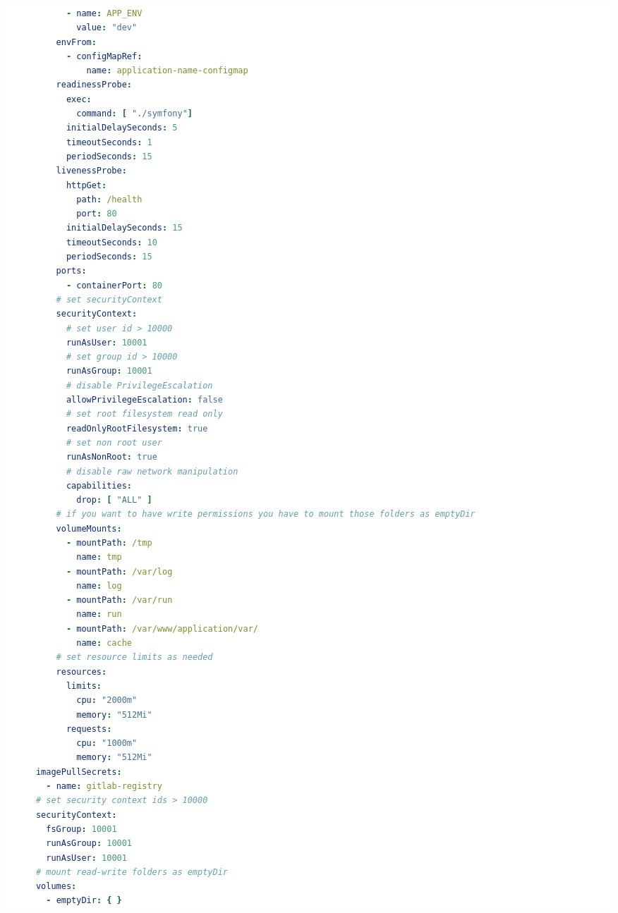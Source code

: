 ```yaml
            - name: APP_ENV
              value: "dev"
          envFrom:
            - configMapRef:
                name: application-name-configmap
          readinessProbe:
            exec:
              command: [ "./symfony"]
            initialDelaySeconds: 5
            timeoutSeconds: 1
            periodSeconds: 15
          livenessProbe:
            httpGet:
              path: /health
              port: 80
            initialDelaySeconds: 15
            timeoutSeconds: 10
            periodSeconds: 15
          ports:
            - containerPort: 80
          # set securityContext
          securityContext:
            # set user id > 10000
            runAsUser: 10001
            # set group id > 10000
            runAsGroup: 10001
            # disable PrivilegeEscalation
            allowPrivilegeEscalation: false
            # set root filesystem read only
            readOnlyRootFilesystem: true
            # set non root user
            runAsNonRoot: true
            # disable raw network manipulation
            capabilities:
              drop: [ "ALL" ]
          # if you want to have write permissions you have to mount those folders as emptyDir
          volumeMounts:
            - mountPath: /tmp
              name: tmp
            - mountPath: /var/log
              name: log
            - mountPath: /var/run
              name: run
            - mountPath: /var/www/application/var/
              name: cache
          # set resource limits as needed
          resources:
            limits:
              cpu: "2000m"
              memory: "512Mi"
            requests:
              cpu: "1000m"
              memory: "512Mi"
      imagePullSecrets:
        - name: gitlab-registry
      # set security context ids > 10000
      securityContext:
        fsGroup: 10001
        runAsGroup: 10001
        runAsUser: 10001
      # mount read-write folders as emptyDir
      volumes:
        - emptyDir: { }
```